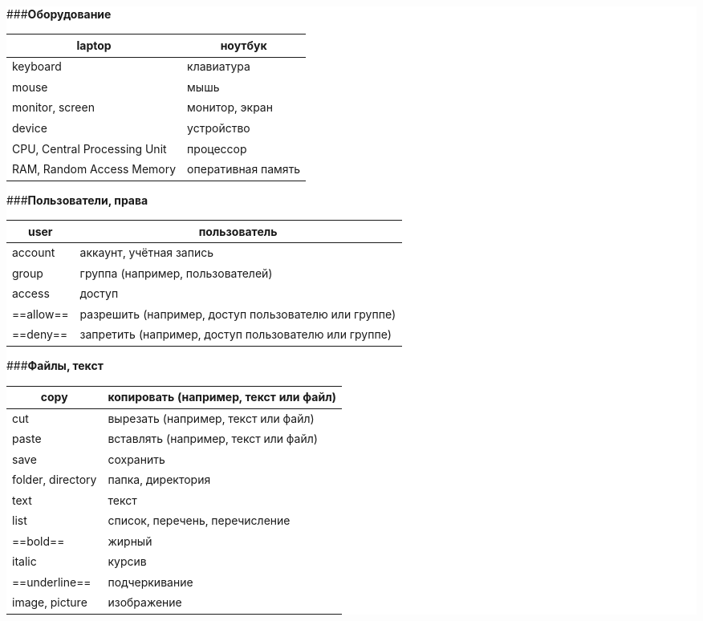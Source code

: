 

###**Оборудование**

| laptop                       | ноутбук            |
| ---------------------------- | ------------------ |
| keyboard                     | клавиатура         |
| mouse                        | мышь               |
| monitor, screen              | монитор, экран     |
| device                       | устройство         |
| CPU, Central Processing Unit | процессор          |
| RAM, Random Access Memory    | оперативная память |



###**Пользователи, права**

| user      | пользователь                                         |
| --------- | ---------------------------------------------------- |
| account   | аккаунт, учётная запись                              |
| group     | группа (например, пользователей)                     |
| access    | доступ                                               |
| ==allow== | разрешить (например, доступ пользователю или группе) |
| ==deny==  | запретить (например, доступ пользователю или группе) |



###**Файлы, текст**

| copy              | копировать (например, текст или файл) |
| ----------------- | ------------------------------------- |
| cut               | вырезать (например, текст или файл)   |
| paste             | вставлять (например, текст или файл)  |
| save              | сохранить                             |
| folder, directory | папка, директория                     |
| text              | текст                                 |
| list              | список, перечень, перечисление        |
| ==bold==          | жирный                                |
| italic            | курсив                                |
| ==underline==     | подчеркивание                         |
| image, picture    | изображение                           |
